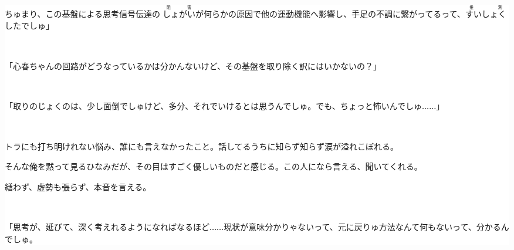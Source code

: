  <p id="L60">
  ちゅまり、この基盤による思考信号伝達の
  <ruby>
   <rb>
    しょがい
   </rb>
   <rp>
    (
   </rp>
   <rt>
    阻害
   </rt>
   <rp>
    )
   </rp>
  </ruby>
  が何らかの原因で他の運動機能へ影響し、手足の不調に繋がってるって、
  <ruby>
   <rb>
    すいしょく
   </rb>
   <rp>
    (
   </rp>
   <rt>
    推測
   </rt>
   <rp>
    )
   </rp>
  </ruby>
  したでしゅ」
 </p>
 <p id="L61">
  <br/>
 </p>
 <p id="L62">
  「心春ちゃんの回路がどうなっているかは分かんないけど、その基盤を取り除く訳にはいかないの？」
 </p>
 <p id="L63">
  <br/>
 </p>
 <p id="L64">
  「取りのじょくのは、少し面倒でしゅけど、多分、それでいけるとは思うんでしゅ。でも、ちょっと怖いんでしゅ……」
 </p>
 <p id="L65">
  <br/>
 </p>
 <p id="L66">
  トラにも打ち明けれない悩み、誰にも言えなかったこと。話してるうちに知らず知らず涙が溢れこぼれる。
 </p>
 <p id="L67">
  そんな俺を黙って見るひなみだが、その目はすごく優しいものだと感じる。この人になら言える、聞いてくれる。
 </p>
 <p id="L68">
  繕わず、虚勢も張らず、本音を言える。
 </p>
 <p id="L69">
  <br/>
 </p>
 <p id="L70">
  「思考が、延びて、深く考えれるようになればなるほど……現状が意味分かりゃないって、元に戻りゅ方法なんて何もないって、分かるんでしゅ。
 </p>
 <p id="L71">